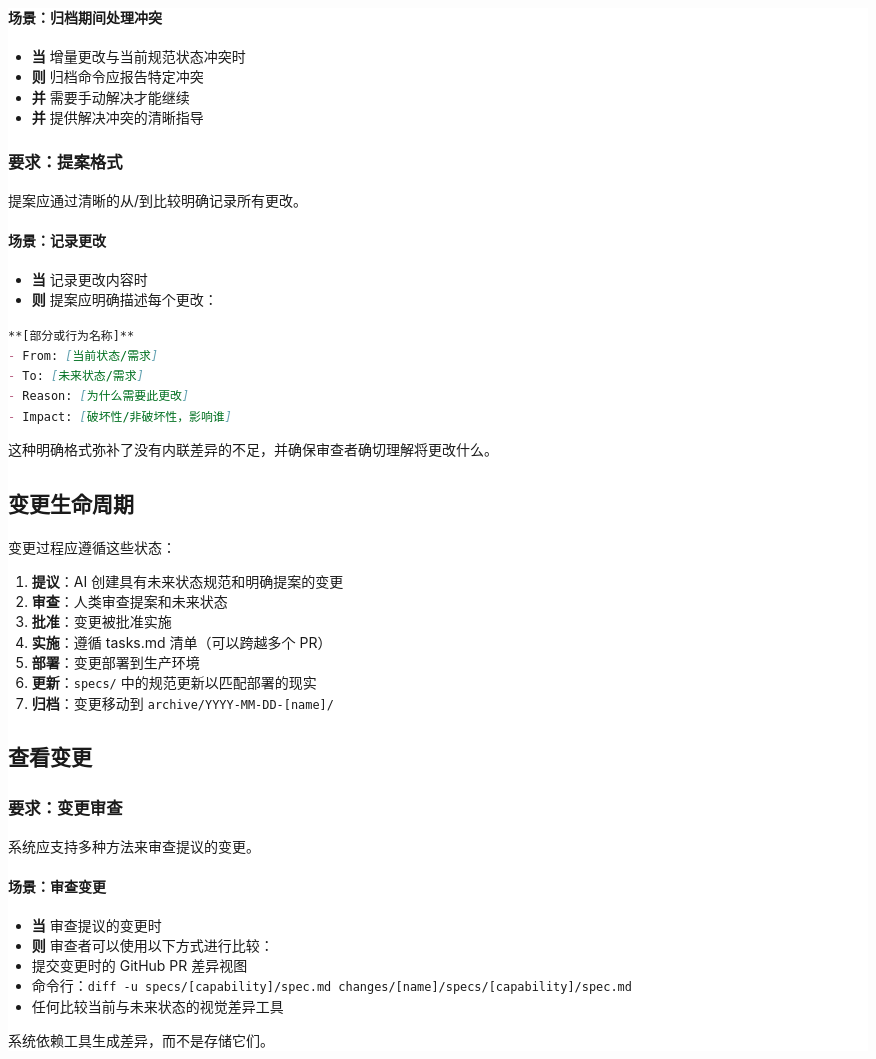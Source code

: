 #### 场景：归档期间处理冲突

- **当** 增量更改与当前规范状态冲突时
- **则** 归档命令应报告特定冲突
- **并** 需要手动解决才能继续
- **并** 提供解决冲突的清晰指导

### 要求：提案格式

提案应通过清晰的从/到比较明确记录所有更改。

#### 场景：记录更改

- **当** 记录更改内容时
- **则** 提案应明确描述每个更改：

```markdown
**[部分或行为名称]**
- From: [当前状态/需求]
- To: [未来状态/需求]
- Reason: [为什么需要此更改]
- Impact: [破坏性/非破坏性，影响谁]
```

这种明确格式弥补了没有内联差异的不足，并确保审查者确切理解将更改什么。

## 变更生命周期

变更过程应遵循这些状态：

1. **提议**：AI 创建具有未来状态规范和明确提案的变更
2. **审查**：人类审查提案和未来状态
3. **批准**：变更被批准实施
4. **实施**：遵循 tasks.md 清单（可以跨越多个 PR）
5. **部署**：变更部署到生产环境
6. **更新**：`specs/` 中的规范更新以匹配部署的现实
7. **归档**：变更移动到 `archive/YYYY-MM-DD-[name]/`

## 查看变更

### 要求：变更审查

系统应支持多种方法来审查提议的变更。

#### 场景：审查变更

- **当** 审查提议的变更时
- **则** 审查者可以使用以下方式进行比较：
- 提交变更时的 GitHub PR 差异视图
- 命令行：`diff -u specs/[capability]/spec.md changes/[name]/specs/[capability]/spec.md`
- 任何比较当前与未来状态的视觉差异工具

系统依赖工具生成差异，而不是存储它们。
